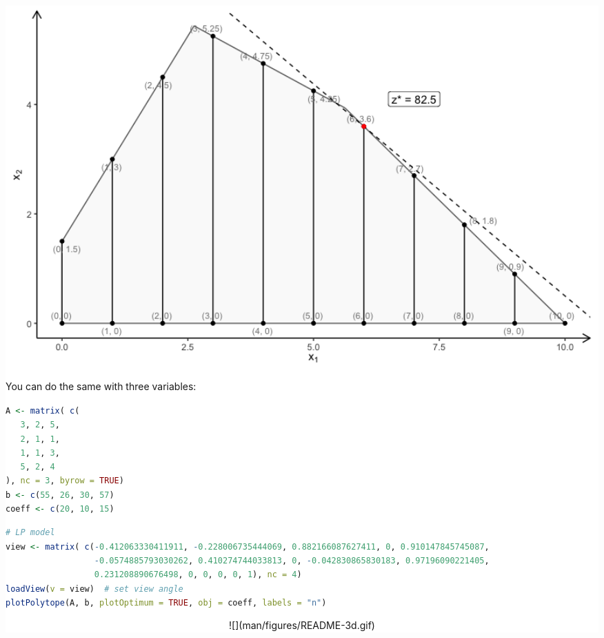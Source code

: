 <img src="man/figures/README-milp-1.png" width="99%" style="display: block; margin: auto;" />

You can do the same with three variables:

``` r
A <- matrix( c(
   3, 2, 5,
   2, 1, 1,
   1, 1, 3,
   5, 2, 4
), nc = 3, byrow = TRUE)
b <- c(55, 26, 30, 57)
coeff <- c(20, 10, 15)
```

``` r
# LP model
view <- matrix( c(-0.412063330411911, -0.228006735444069, 0.882166087627411, 0, 0.910147845745087,
                  -0.0574885793030262, 0.410274744033813, 0, -0.042830865830183, 0.97196090221405,
                  0.231208890676498, 0, 0, 0, 0, 1), nc = 4)   
loadView(v = view)  # set view angle
plotPolytope(A, b, plotOptimum = TRUE, obj = coeff, labels = "n")
```

<center>
![](man/figures/README-3d.gif)
</center>
